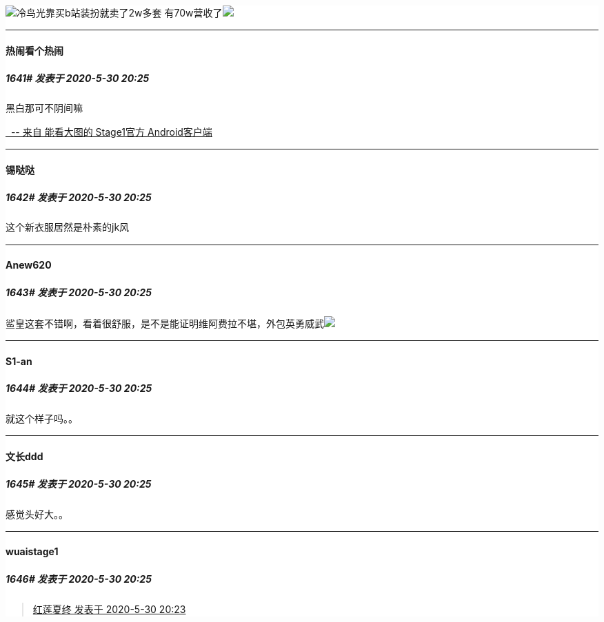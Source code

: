 
<img src="https://static.saraba1st.com/image/smiley/face2017/009.gif" referrerpolicy="no-referrer">冷鸟光靠买b站装扮就卖了2w多套 有70w营收了<img src="https://static.saraba1st.com/image/smiley/face2017/067.png" referrerpolicy="no-referrer">


*****

####  热闹看个热闹  
##### 1641#       发表于 2020-5-30 20:25


黑白那可不阴间嘛

[  -- 来自 能看大图的 Stage1官方 Android客户端](https://www.coolapk.com/apk/140634)


*****

####  锡哒哒  
##### 1642#       发表于 2020-5-30 20:25


这个新衣服居然是朴素的jk风


*****

####  Anew620  
##### 1643#       发表于 2020-5-30 20:25


鲨皇这套不错啊，看着很舒服，是不是能证明维阿费拉不堪，外包英勇威武<img src="https://static.saraba1st.com/image/smiley/face2017/067.png" referrerpolicy="no-referrer">


*****

####  S1-an  
##### 1644#       发表于 2020-5-30 20:25


就这个样子吗。。


*****

####  文长ddd  
##### 1645#       发表于 2020-5-30 20:25


感觉头好大。。


*****

####  wuaistage1  
##### 1646#       发表于 2020-5-30 20:25


<blockquote><a href="httphttps://bbs.saraba1st.com/2b/forum.php?mod=redirect&amp;goto=findpost&amp;pid=47617431&amp;ptid=1938285" target="_blank">红莲夏终 发表于 2020-5-30 20:23</a>

